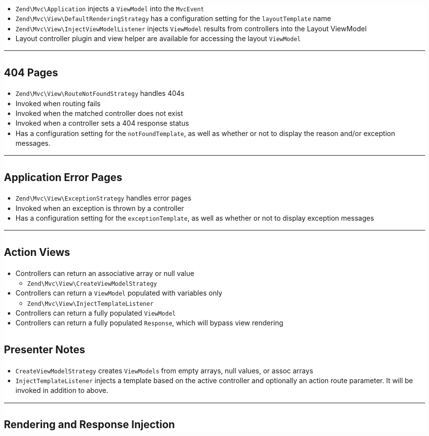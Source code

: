 * `Zend\Mvc\Application` injects a `ViewModel` into the `MvcEvent`
* `Zend\Mvc\View\DefaultRenderingStrategy` has a configuration setting for the
  `layoutTemplate` name
* `Zend\Mvc\View\InjectViewModelListener` injects `ViewModel` results from
  controllers into the Layout ViewModel
* Layout controller plugin and view helper are available for accessing the
  layout `ViewModel`

----

404 Pages
----

* `Zend\Mvc\View\RouteNotFoundStrategy` handles 404s
* Invoked when routing fails
* Invoked when the matched controller does not exist
* Invoked when a controller sets a 404 response status
* Has a configuration setting for the `notFoundTemplate`, as well as whether or
  not to display the reason and/or exception messages.

----

Application Error Pages
----

* `Zend\Mvc\View\ExceptionStrategy` handles error pages
* Invoked when an exception is thrown by a controller
* Has a configuration setting for the `exceptionTemplate`, as well as whether or
  not to display exception messages

----

Action Views
----

* Controllers can return an associative array or null value
    * `Zend\Mvc\View\CreateViewModelStrategy`
* Controllers can return a `ViewModel` populated with variables only
    * `Zend\Mvc\View\InjectTemplateListener`
* Controllers can return a fully populated `ViewModel`
* Controllers can return a fully populated `Response`, which will bypass view
  rendering

Presenter Notes
----

* `CreateViewModelStrategy` creates `ViewModels` from empty arrays, null values,
  or assoc arrays
* `InjectTemplateListener` injects a template based on the active controller and
  optionally an action route parameter. It will be invoked in addition to above.

----

Rendering and Response Injection
----
